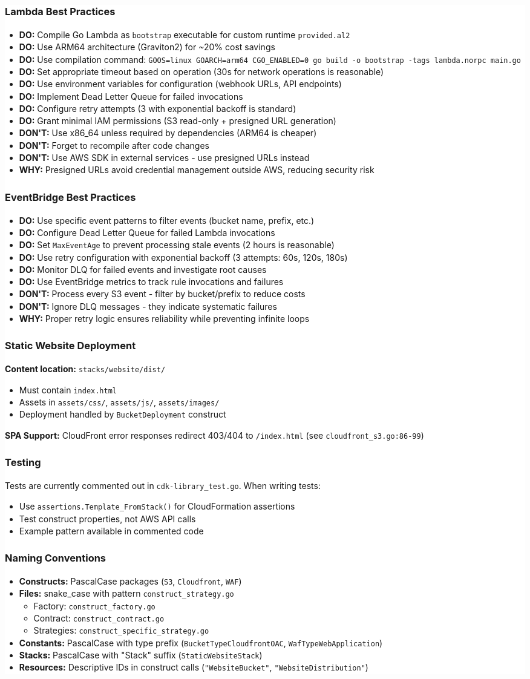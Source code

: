 ### Lambda Best Practices
- **DO:** Compile Go Lambda as `bootstrap` executable for custom runtime `provided.al2`
- **DO:** Use ARM64 architecture (Graviton2) for ~20% cost savings
- **DO:** Use compilation command: `GOOS=linux GOARCH=arm64 CGO_ENABLED=0 go build -o bootstrap -tags lambda.norpc main.go`
- **DO:** Set appropriate timeout based on operation (30s for network operations is reasonable)
- **DO:** Use environment variables for configuration (webhook URLs, API endpoints)
- **DO:** Implement Dead Letter Queue for failed invocations
- **DO:** Configure retry attempts (3 with exponential backoff is standard)
- **DO:** Grant minimal IAM permissions (S3 read-only + presigned URL generation)
- **DON'T:** Use x86_64 unless required by dependencies (ARM64 is cheaper)
- **DON'T:** Forget to recompile after code changes
- **DON'T:** Use AWS SDK in external services - use presigned URLs instead
- **WHY:** Presigned URLs avoid credential management outside AWS, reducing security risk

### EventBridge Best Practices
- **DO:** Use specific event patterns to filter events (bucket name, prefix, etc.)
- **DO:** Configure Dead Letter Queue for failed Lambda invocations
- **DO:** Set `MaxEventAge` to prevent processing stale events (2 hours is reasonable)
- **DO:** Use retry configuration with exponential backoff (3 attempts: 60s, 120s, 180s)
- **DO:** Monitor DLQ for failed events and investigate root causes
- **DO:** Use EventBridge metrics to track rule invocations and failures
- **DON'T:** Process every S3 event - filter by bucket/prefix to reduce costs
- **DON'T:** Ignore DLQ messages - they indicate systematic failures
- **WHY:** Proper retry logic ensures reliability while preventing infinite loops

### Static Website Deployment
**Content location:** `stacks/website/dist/`
- Must contain `index.html`
- Assets in `assets/css/`, `assets/js/`, `assets/images/`
- Deployment handled by `BucketDeployment` construct

**SPA Support:** CloudFront error responses redirect 403/404 to `/index.html` (see `cloudfront_s3.go:86-99`)

### Testing
Tests are currently commented out in `cdk-library_test.go`. When writing tests:
- Use `assertions.Template_FromStack()` for CloudFormation assertions
- Test construct properties, not AWS API calls
- Example pattern available in commented code

### Naming Conventions
- **Constructs:** PascalCase packages (`S3`, `Cloudfront`, `WAF`)
- **Files:** snake_case with pattern `construct_strategy.go`
  - Factory: `construct_factory.go`
  - Contract: `construct_contract.go`
  - Strategies: `construct_specific_strategy.go`
- **Constants:** PascalCase with type prefix (`BucketTypeCloudfrontOAC`, `WafTypeWebApplication`)
- **Stacks:** PascalCase with "Stack" suffix (`StaticWebsiteStack`)
- **Resources:** Descriptive IDs in construct calls (`"WebsiteBucket"`, `"WebsiteDistribution"`)
